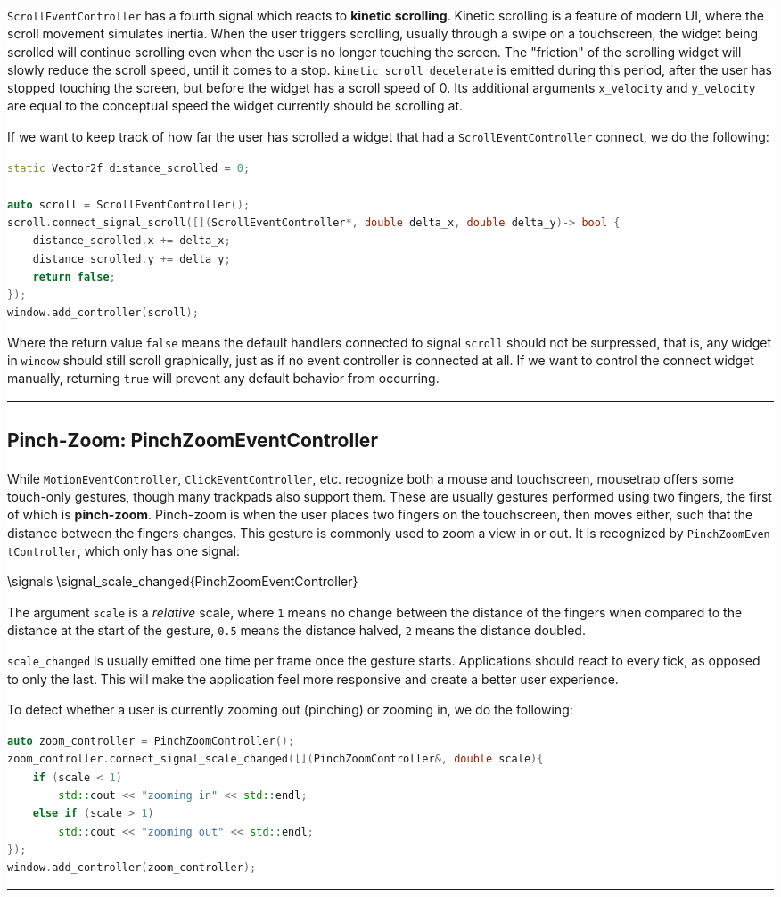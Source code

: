 `ScrollEventController` has a fourth signal which reacts to **kinetic scrolling**. Kinetic scrolling is a feature of modern UI, where the scroll movement simulates inertia. When the user triggers scrolling, usually through a swipe on a touchscreen, the widget being scrolled will continue scrolling even when the user is no longer touching the screen. The "friction" of the scrolling widget will slowly reduce the scroll speed, until it comes to a stop. `kinetic_scroll_decelerate` is emitted during this period, after the user has stopped touching the screen, but before the widget has a scroll speed of 0. Its additional arguments `x_velocity` and `y_velocity` are equal to the conceptual speed the widget currently should be scrolling at.

If we want to keep track of how far the user has scrolled a widget that had a `ScrollEventController` connect, we do the following:

```cpp
static Vector2f distance_scrolled = 0;

auto scroll = ScrollEventController();
scroll.connect_signal_scroll([](ScrollEventController*, double delta_x, double delta_y)-> bool {
    distance_scrolled.x += delta_x;
    distance_scrolled.y += delta_y;
    return false;
});
window.add_controller(scroll);
```
Where the return value `false` means the default handlers connected to signal `scroll` should not be surpressed, that is, any widget in `window` should still scroll graphically, just as if no event controller is connected at all. If we want to control the connect widget manually, returning `true` will prevent any default behavior from occurring.

---

## Pinch-Zoom: PinchZoomEventController

While `MotionEventController`, `ClickEventController`, etc. recognize both a mouse and touchscreen, mousetrap offers some touch-only gestures, though many trackpads also support them. These are usually gestures performed using two fingers, the first of which is **pinch-zoom**. Pinch-zoom is when the user places two fingers on the touchscreen, then moves either, such that the distance between the fingers changes. This gesture is commonly used to zoom a view in or out. It is recognized by `PinchZoomEventController`, which only has one signal:

\signals
\signal_scale_changed{PinchZoomEventController}

The argument `scale` is a *relative* scale, where `1` means no change between the distance of the fingers when compared to the distance at the start of the gesture, `0.5` means the distance halved, `2` means the distance doubled.

`scale_changed` is usually emitted one time per frame once the gesture starts. Applications should react to every tick, as opposed to only the last. This will make the application feel more responsive and create a better user experience.

To detect whether a user is currently zooming out (pinching) or zooming in, we do the following:

```cpp
auto zoom_controller = PinchZoomController();
zoom_controller.connect_signal_scale_changed([](PinchZoomController&, double scale){
    if (scale < 1)
        std::cout << "zooming in" << std::endl;
    else if (scale > 1)
        std::cout << "zooming out" << std::endl;
});
window.add_controller(zoom_controller);
```
---
